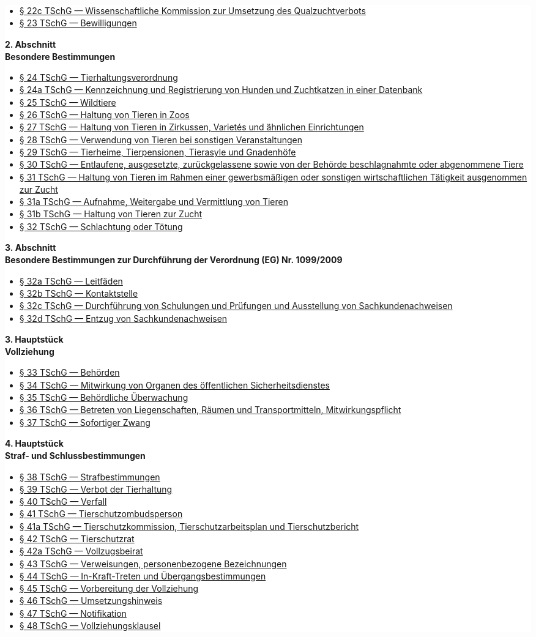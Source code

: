 * [§ 22c TSchG — Wissenschaftliche Kommission zur Umsetzung des Qualzuchtverbots](#-22c-tschg--wissenschaftliche-kommission-zur-umsetzung-des-qualzuchtverbots)  
* [§ 23 TSchG — Bewilligungen](#-23-tschg--bewilligungen)

**2. Abschnitt**  
**Besondere Bestimmungen**  
* [§ 24 TSchG — Tierhaltungsverordnung](#-24-tschg--tierhaltungsverordnung)  
* [§ 24a TSchG — Kennzeichnung und Registrierung von Hunden und Zuchtkatzen in einer Datenbank](#-24a-tschg--kennzeichnung-und-registrierung-von-hunden-und-zuchtkatzen-in-einer-datenbank)  
* [§ 25 TSchG — Wildtiere](#-25-tschg--wildtiere)  
* [§ 26 TSchG — Haltung von Tieren in Zoos](#-26-tschg--haltung-von-tieren-in-zoos)  
* [§ 27 TSchG — Haltung von Tieren in Zirkussen, Varietés und ähnlichen Einrichtungen](#-27-tschg--haltung-von-tieren-in-zirkussen-varietés-und-ähnlichen-einrichtungen)  
* [§ 28 TSchG — Verwendung von Tieren bei sonstigen Veranstaltungen](#-28-tschg--verwendung-von-tieren-bei-sonstigen-veranstaltungen)  
* [§ 29 TSchG — Tierheime, Tierpensionen, Tierasyle und Gnadenhöfe](#-29-tschg--tierheime-tierpensionen-tierasyle-und-gnadenhöfe)  
* [§ 30 TSchG — Entlaufene, ausgesetzte, zurückgelassene sowie von der Behörde beschlagnahmte oder abgenommene Tiere](#-30-tschg--entlaufene-ausgesetzte-zurückgelassene-sowie-von-der-behörde-beschlagnahmte-oder-abgenommene-tiere)  
* [§ 31 TSchG — Haltung von Tieren im Rahmen einer gewerbsmäßigen oder sonstigen wirtschaftlichen Tätigkeit ausgenommen zur Zucht](#-31-tschg--haltung-von-tieren-im-rahmen-einer-gewerbsmäßigen-oder-sonstigen-wirtschaftlichen-tätigkeit-ausgenommen-zur-zucht)  
* [§ 31a TSchG — Aufnahme, Weitergabe und Vermittlung von Tieren](#-31a-tschg--aufnahme-weitergabe-und-vermittlung-von-tieren)  
* [§ 31b TSchG — Haltung von Tieren zur Zucht](#-31b-tschg--haltung-von-tieren-zur-zucht)  
* [§ 32 TSchG — Schlachtung oder Tötung](#-32-tschg--schlachtung-oder-tötung)

**3. Abschnitt**  
**Besondere Bestimmungen zur Durchführung der Verordnung (EG) Nr. 1099/2009**  
* [§ 32a TSchG — Leitfäden](#-32a-tschg--leitfäden)  
* [§ 32b TSchG — Kontaktstelle](#-32b-tschg--kontaktstelle)  
* [§ 32c TSchG — Durchführung von Schulungen und Prüfungen und Ausstellung von Sachkundenachweisen](#-32c-tschg--durchführung-von-schulungen-und-prüfungen-und-ausstellung-von-sachkundenachweisen)  
* [§ 32d TSchG — Entzug von Sachkundenachweisen](#-32d-tschg--entzug-von-sachkundenachweisen)

**3. Hauptstück**  
**Vollziehung**  
* [§ 33 TSchG — Behörden](#-33-tschg--behörden)  
* [§ 34 TSchG — Mitwirkung von Organen des öffentlichen Sicherheitsdienstes](#-34-tschg--mitwirkung-von-organen-des-öffentlichen-sicherheitsdienstes)  
* [§ 35 TSchG — Behördliche Überwachung](#-35-tschg--behördliche-überwachung)  
* [§ 36 TSchG — Betreten von Liegenschaften, Räumen und Transportmitteln, Mitwirkungspflicht](#-36-tschg--betreten-von-liegenschaften-räumen-und-transportmitteln-mitwirkungspflicht)  
* [§ 37 TSchG — Sofortiger Zwang](#-37-tschg--sofortiger-zwang)

**4. Hauptstück**  
**Straf- und Schlussbestimmungen**  
* [§ 38 TSchG — Strafbestimmungen](#-38-tschg--strafbestimmungen)  
* [§ 39 TSchG — Verbot der Tierhaltung](#-39-tschg--verbot-der-tierhaltung)  
* [§ 40 TSchG — Verfall](#-40-tschg--verfall)  
* [§ 41 TSchG — Tierschutzombudsperson](#-41-tschg--tierschutzombudsperson)  
* [§ 41a TSchG — Tierschutzkommission, Tierschutzarbeitsplan und Tierschutzbericht](#-41a-tschg--tierschutzkommission-tierschutzarbeitsplan-und-tierschutzbericht)  
* [§ 42 TSchG — Tierschutzrat](#-42-tschg--tierschutzrat)  
* [§ 42a TSchG — Vollzugsbeirat](#-42a-tschg--vollzugsbeirat)  
* [§ 43 TSchG — Verweisungen, personenbezogene Bezeichnungen](#-43-tschg--verweisungen-personenbezogene-bezeichnungen)  
* [§ 44 TSchG — In-Kraft-Treten und Übergangsbestimmungen](#-44-tschg--in-kraft-treten-und-übergangsbestimmungen)  
* [§ 45 TSchG — Vorbereitung der Vollziehung](#-45-tschg--vorbereitung-der-vollziehung)  
* [§ 46 TSchG — Umsetzungshinweis](#-46-tschg--umsetzungshinweis)  
* [§ 47 TSchG — Notifikation](#-47-tschg--notifikation)  
* [§ 48 TSchG — Vollziehungsklausel](#-48-tschg--vollziehungsklausel)
